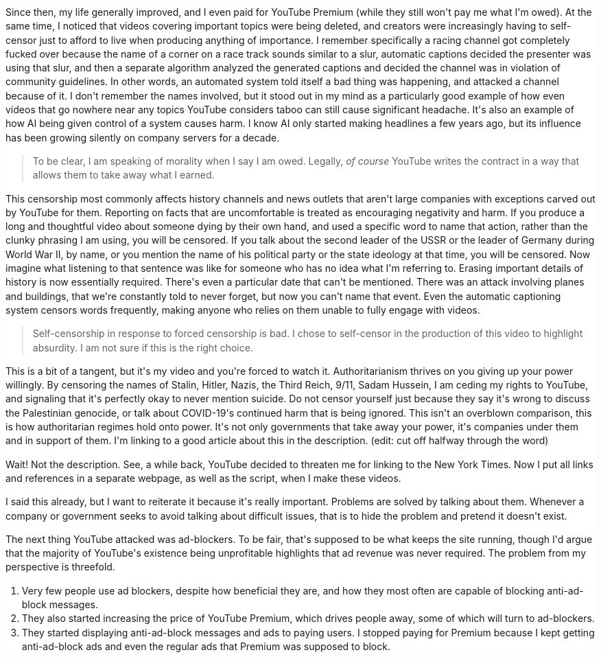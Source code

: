 Since then, my life generally improved, and I even paid for YouTube Premium (while they still won't pay me what I'm owed). At the same time, I noticed that videos covering important topics were being deleted, and creators were increasingly having to self-censor just to afford to live when producing anything of importance. I remember specifically a racing channel got completely fucked over because the name of a corner on a race track sounds similar to a slur, automatic captions decided the presenter was using that slur, and then a separate algorithm analyzed the generated captions and decided the channel was in violation of community guidelines. In other words, an automated system told itself a bad thing was happening, and attacked a channel because of it. I don't remember the names involved, but it stood out in my mind as a particularly good example of how even videos that go nowhere near any topics YouTube considers taboo can still cause significant headache. It's also an example of how AI being given control of a system causes harm. I know AI only started making headlines a few years ago, but its influence has been growing silently on company servers for a decade.

> To be clear, I am speaking of morality when I say I am owed. Legally, *of course* YouTube writes the contract in a way that allows them to take away what I earned.

This censorship most commonly affects history channels and news outlets that aren't large companies with exceptions carved out by YouTube for them. Reporting on facts that are uncomfortable is treated as encouraging negativity and harm. If you produce a long and thoughtful video about someone dying by their own hand, and used a specific word to name that action, rather than the clunky phrasing I am using, you will be censored. If you talk about the second leader of the USSR or the leader of Germany during World War II, by name, or you mention the name of his political party or the state ideology at that time, you will be censored. Now imagine what listening to that sentence was like for someone who has no idea what I'm referring to. Erasing important details of history is now essentially required. There's even a particular date that can't be mentioned. There was an attack involving planes and buildings, that we're constantly told to never forget, but now you can't name that event. Even the automatic captioning system censors words frequently, making anyone who relies on them unable to fully engage with videos.

> Self-censorship in response to forced censorship is bad. I chose to self-censor in the production of this video to highlight absurdity. I am not sure if this is the right choice.

This is a bit of a tangent, but it's my video and you're forced to watch it. Authoritarianism thrives on you giving up your power willingly. By censoring the names of Stalin, Hitler, Nazis, the Third Reich, 9/11, Sadam Hussein, I am ceding my rights to YouTube, and signaling that it's perfectly okay to never mention suicide. Do not censor yourself just because they say it's wrong to discuss the Palestinian genocide, or talk about COVID-19's continued harm that is being ignored. This isn't an overblown comparison, this is how authoritarian regimes hold onto power. It's not only governments that take away your power, it's companies under them and in support of them. I'm linking to a good article about this in the description. (edit: cut off halfway through the word)

Wait! Not the description. See, a while back, YouTube decided to threaten me for linking to the New York Times. Now I put all links and references in a separate webpage, as well as the script, when I make these videos.

I said this already, but I want to reiterate it because it's really important. Problems are solved by talking about them. Whenever a company or government seeks to avoid talking about difficult issues, that is to hide the problem and pretend it doesn't exist.

The next thing YouTube attacked was ad-blockers. To be fair, that's supposed to be what keeps the site running, though I'd argue that the majority of YouTube's existence being unprofitable highlights that ad revenue was never required. The problem from my perspective is threefold.

1. Very few people use ad blockers, despite how beneficial they are, and how they most often are capable of blocking anti-ad-block messages.
2. They also started increasing the price of YouTube Premium, which drives people away, some of which will turn to ad-blockers.
3. They started displaying anti-ad-block messages and ads to paying users. I stopped paying for Premium because I kept getting anti-ad-block ads and even the regular ads that Premium was supposed to block.
